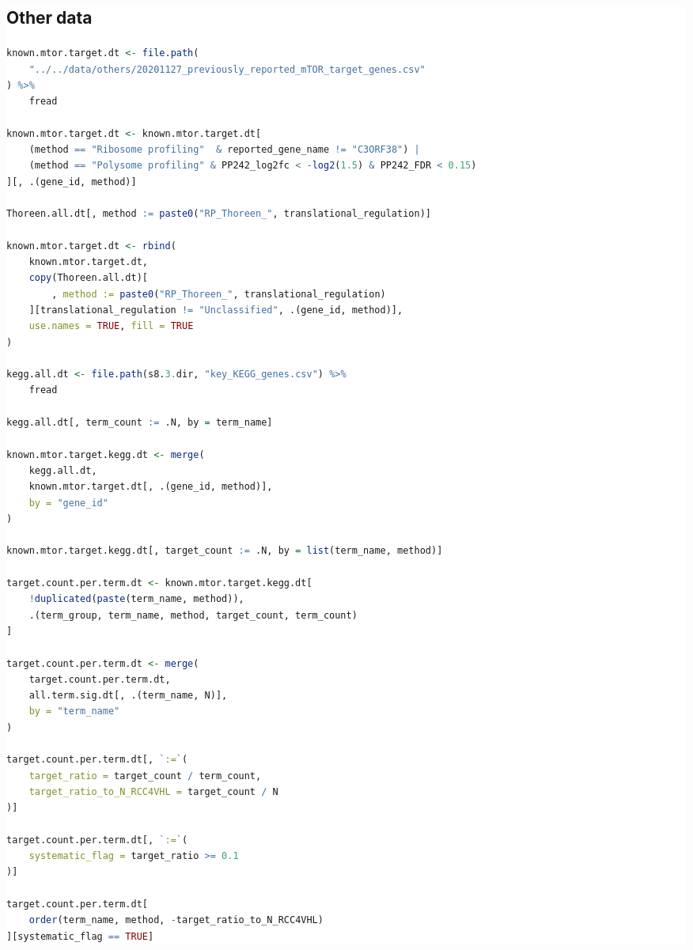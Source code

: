 ## Other data

``` r
known.mtor.target.dt <- file.path(
    "../../data/others/20201127_previously_reported_mTOR_target_genes.csv"
) %>%
    fread

known.mtor.target.dt <- known.mtor.target.dt[
    (method == "Ribosome profiling"  & reported_gene_name != "C3ORF38") |
    (method == "Polysome profiling" & PP242_log2fc < -log2(1.5) & PP242_FDR < 0.15)
][, .(gene_id, method)]

Thoreen.all.dt[, method := paste0("RP_Thoreen_", translational_regulation)]

known.mtor.target.dt <- rbind(
    known.mtor.target.dt,
    copy(Thoreen.all.dt)[
        , method := paste0("RP_Thoreen_", translational_regulation)
    ][translational_regulation != "Unclassified", .(gene_id, method)],
    use.names = TRUE, fill = TRUE
)

kegg.all.dt <- file.path(s8.3.dir, "key_KEGG_genes.csv") %>%
    fread

kegg.all.dt[, term_count := .N, by = term_name]

known.mtor.target.kegg.dt <- merge(
    kegg.all.dt,
    known.mtor.target.dt[, .(gene_id, method)],
    by = "gene_id"
)

known.mtor.target.kegg.dt[, target_count := .N, by = list(term_name, method)]

target.count.per.term.dt <- known.mtor.target.kegg.dt[
    !duplicated(paste(term_name, method)),
    .(term_group, term_name, method, target_count, term_count)
]

target.count.per.term.dt <- merge(
    target.count.per.term.dt,
    all.term.sig.dt[, .(term_name, N)],
    by = "term_name"
)

target.count.per.term.dt[, `:=`(
    target_ratio = target_count / term_count,
    target_ratio_to_N_RCC4VHL = target_count / N
)]

target.count.per.term.dt[, `:=`(
    systematic_flag = target_ratio >= 0.1
)]

target.count.per.term.dt[
    order(term_name, method, -target_ratio_to_N_RCC4VHL)
][systematic_flag == TRUE]
```
